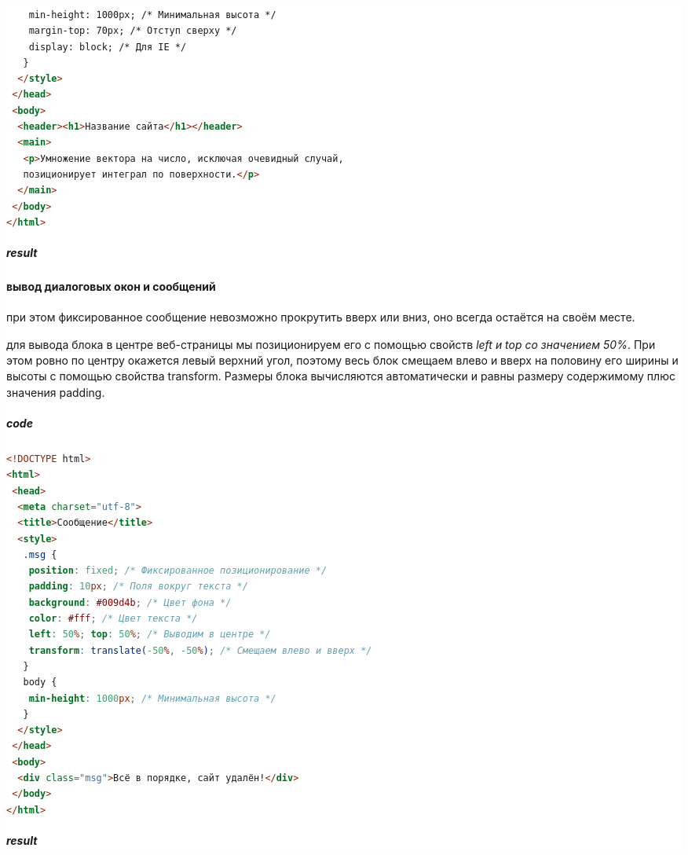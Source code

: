 ```html
    min-height: 1000px; /* Минимальная высота */
    margin-top: 70px; /* Отступ сверху */
    display: block; /* Для IE */
   }
  </style>
 </head>
 <body>
  <header><h1>Название сайта</h1></header>
  <main>
   <p>Умножение вектора на число, исключая очевидный случай, 
   позиционирует интеграл по поверхности.</p>
  </main>
 </body>
</html>
```

##### result
<iframe src="http://localhost:50000/fixed.html" style="background: white; border: none; width: 100%; height: 100%;"/></iframe>

####  вывод диалоговых окон и сообщений
при этом фиксированное сообщение невозможно прокрутить вверх или вниз, оно всегда остаётся на своём месте. 

для вывода блока в центре веб-страницы мы позиционируем его с помощью свойств *left и top со значением 50%*. При этом ровно по центру окажется левый верхний угол, поэтому весь блок смещаем влево и вверх на половину его ширины и высоты с помощью свойства transform. Размеры блока вычисляются автоматически и равны размеру содержимому плюс значения padding.


##### code

```html
<!DOCTYPE html>
<html>
 <head>
  <meta charset="utf-8">
  <title>Сообщение</title>
  <style>
   .msg {
    position: fixed; /* Фиксированное позиционирование */
    padding: 10px; /* Поля вокруг текста */
    background: #009d4b; /* Цвет фона */
    color: #fff; /* Цвет текста */
    left: 50%; top: 50%; /* Выводим в центре */
    transform: translate(-50%, -50%); /* Смещаем влево и вверх */
   }
   body {
    min-height: 1000px; /* Минимальная высота */
   }
  </style>
 </head>
 <body>
  <div class="msg">Всё в порядке, сайт удалён!</div>
 </body>
</html>
```

##### result
<iframe src="http://localhost:50000/fixed_2.html" style="background: white; border: none; width: 100%; height: 100%;"/></iframe>


